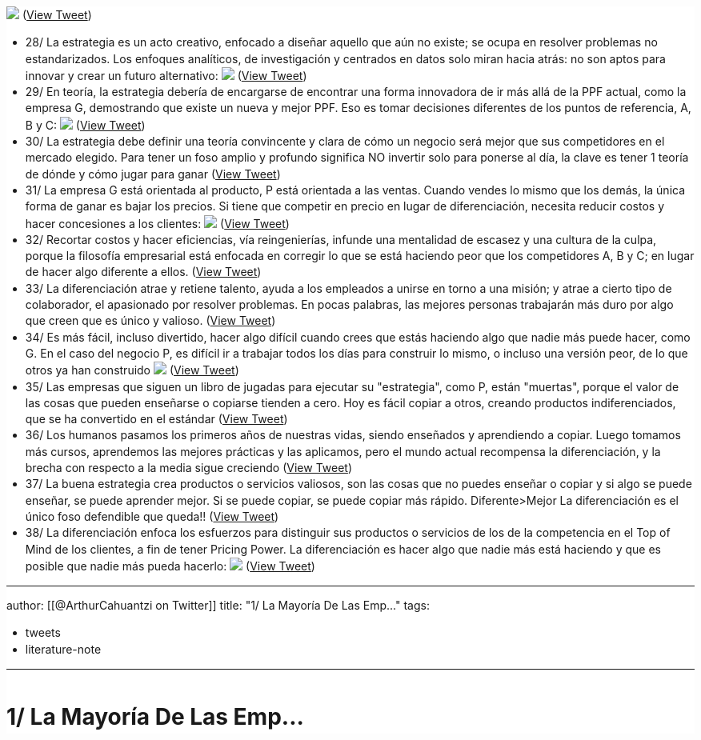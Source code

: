   ![](https://pbs.twimg.com/media/FmmOhbXaAAYitAD.png) ([View Tweet](https://twitter.com/ArthurCahuantzi/status/1614978785052442625))
- 28/ La estrategia es un acto creativo, enfocado a diseñar aquello que aún no existe; se ocupa en resolver problemas no estandarizados. Los enfoques analíticos, de investigación y centrados en datos solo miran hacia atrás: no son aptos para innovar y crear un futuro alternativo: 
  ![](https://pbs.twimg.com/media/FmmO5J_agAI3wAi.png) ([View Tweet](https://twitter.com/ArthurCahuantzi/status/1614979152507203586))
- 29/ En teoría, la estrategia debería de encargarse de encontrar una forma innovadora de ir más allá de la PPF actual, como la empresa G, demostrando que existe un nueva y mejor PPF. Eso es tomar decisiones diferentes de los puntos de referencia, A, B y C: 
  ![](https://pbs.twimg.com/media/FmmPVT7akAABJBf.png) ([View Tweet](https://twitter.com/ArthurCahuantzi/status/1614979668729290761))
- 30/ La estrategia debe definir una teoría convincente y clara de cómo un negocio será mejor que sus competidores en el mercado elegido. Para tener un foso amplio y profundo significa NO invertir solo para ponerse al día, la clave es tener 1 teoría de dónde y cómo jugar para ganar ([View Tweet](https://twitter.com/ArthurCahuantzi/status/1614979887579660289))
- 31/ La empresa G está orientada al producto, P está orientada a las ventas. Cuando vendes lo mismo que los demás, la única forma de ganar es bajar los precios. Si tiene que competir en precio en lugar de diferenciación, necesita reducir costos y hacer concesiones a los clientes: 
  ![](https://pbs.twimg.com/media/FnFcTSFaYAArNR1.png) ([View Tweet](https://twitter.com/ArthurCahuantzi/status/1617175439402754050))
- 32/ Recortar costos y hacer eficiencias, vía reingenierías, infunde una mentalidad de escasez y una cultura de la culpa, porque la filosofía empresarial está enfocada en corregir lo que se está haciendo peor que los competidores A, B y C; en lugar de hacer algo diferente a ellos. ([View Tweet](https://twitter.com/ArthurCahuantzi/status/1617175627299160066))
- 33/ La diferenciación atrae y retiene talento, ayuda a los empleados a unirse en torno a una misión; y atrae a cierto tipo de colaborador, el apasionado por resolver problemas. En pocas palabras, las mejores personas trabajarán más duro por algo que creen que es único y valioso. ([View Tweet](https://twitter.com/ArthurCahuantzi/status/1617175867267944448))
- 34/ Es más fácil, incluso divertido, hacer algo difícil cuando crees que estás haciendo algo que nadie más puede hacer, como G. En el caso del negocio P, es difícil ir a trabajar todos los días para construir lo mismo, o incluso una versión peor, de lo que otros ya han construido 
  ![](https://pbs.twimg.com/media/FnFc__CakAEqawH.png) ([View Tweet](https://twitter.com/ArthurCahuantzi/status/1617176019990880259))
- 35/ Las empresas que siguen un libro de jugadas para ejecutar su "estrategia", como P, están "muertas", porque el valor de las cosas que pueden enseñarse o copiarse tienden a cero. Hoy es fácil copiar a otros, creando productos indiferenciados, que se ha convertido en el estándar ([View Tweet](https://twitter.com/ArthurCahuantzi/status/1617176182742450177))
- 36/ Los humanos pasamos los primeros años de nuestras vidas, siendo enseñados y aprendiendo a copiar. Luego tomamos más cursos, aprendemos las mejores prácticas y las aplicamos, pero el mundo actual recompensa la diferenciación, y la brecha con respecto a la media sigue creciendo ([View Tweet](https://twitter.com/ArthurCahuantzi/status/1617176305924964353))
- 37/ La buena estrategia crea productos o servicios valiosos, son las cosas que no puedes enseñar o copiar y si algo se puede enseñar, se puede aprender mejor. Si se puede copiar, se puede copiar más rápido. Diferente>Mejor
  La diferenciación es el único foso defendible que queda!! ([View Tweet](https://twitter.com/ArthurCahuantzi/status/1617176480366092291))
- 38/ La diferenciación enfoca los esfuerzos para distinguir sus productos o servicios de los de la competencia en el Top of Mind de los clientes, a fin de tener Pricing Power. La diferenciación es hacer algo que nadie más está haciendo y que es posible que nadie más pueda hacerlo: 
  ![](https://pbs.twimg.com/media/FnGPUFPakAAfqtP.png) ([View Tweet](https://twitter.com/ArthurCahuantzi/status/1617231929505468416))
---
author: [[@ArthurCahuantzi on Twitter]]
title: "1/ La Mayoría De Las Emp..."
tags: 
- tweets
- literature-note
---
# 1/ La Mayoría De Las Emp...

